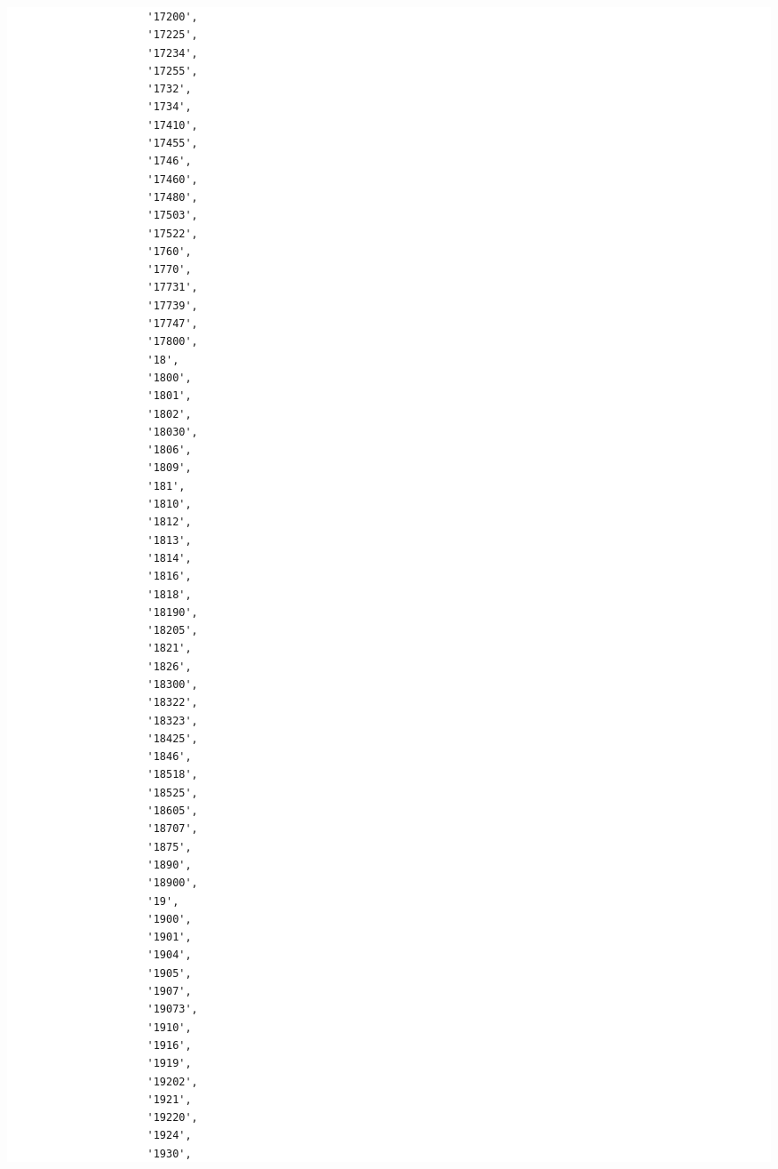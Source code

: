                           '17200',
                          '17225',
                          '17234',
                          '17255',
                          '1732',
                          '1734',
                          '17410',
                          '17455',
                          '1746',
                          '17460',
                          '17480',
                          '17503',
                          '17522',
                          '1760',
                          '1770',
                          '17731',
                          '17739',
                          '17747',
                          '17800',
                          '18',
                          '1800',
                          '1801',
                          '1802',
                          '18030',
                          '1806',
                          '1809',
                          '181',
                          '1810',
                          '1812',
                          '1813',
                          '1814',
                          '1816',
                          '1818',
                          '18190',
                          '18205',
                          '1821',
                          '1826',
                          '18300',
                          '18322',
                          '18323',
                          '18425',
                          '1846',
                          '18518',
                          '18525',
                          '18605',
                          '18707',
                          '1875',
                          '1890',
                          '18900',
                          '19',
                          '1900',
                          '1901',
                          '1904',
                          '1905',
                          '1907',
                          '19073',
                          '1910',
                          '1916',
                          '1919',
                          '19202',
                          '1921',
                          '19220',
                          '1924',
                          '1930',